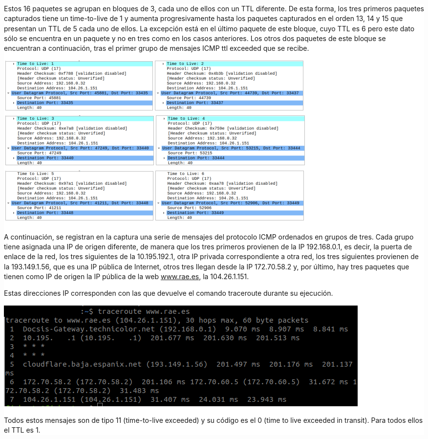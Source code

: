 Estos 16 paquetes se agrupan en bloques de 3, cada uno de ellos con un TTL diferente. De esta forma, los tres primeros paquetes capturados tiene un time-to-live de 1 y aumenta progresivamente hasta los paquetes capturados en el orden 13, 14 y 15 que presentan un TTL de 5 cada uno de ellos. La excepción está en el último paquete de este bloque, cuyo TTL es 6 pero este dato sólo se encuentra en un paquete y no en tres como en los casos anteriores. Los otros dos paquetes de este bloque se encuentran a continuación, tras el primer grupo de mensajes ICMP ttl exceeded que se recibe.

![](/assets/img/redes/practica6/img12.png)

A continuación, se registran en la captura una serie de mensajes del protocolo ICMP ordenados en grupos de tres. Cada grupo tiene asignada una IP de origen diferente, de manera que los tres primeros provienen de la IP 192.168.0.1, es decir, la puerta de enlace de la red, los tres siguientes de la 10.195.192.1, otra IP privada correspondiente a otra red, los tres siguientes provienen de la 193.149.1.56, que es una IP pública de Internet, otros tres llegan desde la IP 172.70.58.2 y, por último, hay tres paquetes que tienen como IP de origen la IP pública de la web www.rae.es, la 104.26.1.151.

Estas direcciones IP corresponden con las que devuelve el comando traceroute durante su ejecución.

![](/assets/img/redes/practica6/img13.png)

Todos estos mensajes son de tipo 11 (time-to-live exceeded) y su código es el 0 (time to live exceeded in transit). Para todos ellos el TTL es 1.

